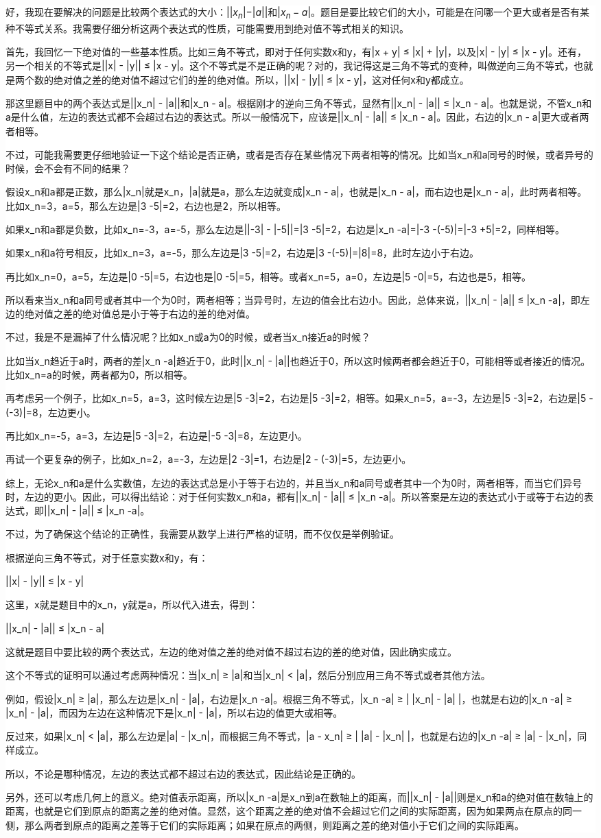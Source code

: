 好，我现在要解决的问题是比较两个表达式的大小：$||x_n| - |a||$和$|x_n - a|$。题目是要比较它们的大小，可能是在问哪一个更大或者是否有某种不等式关系。我需要仔细分析这两个表达式的性质，可能需要用到绝对值不等式相关的知识。

首先，我回忆一下绝对值的一些基本性质。比如三角不等式，即对于任何实数x和y，有|x + y| ≤ |x| + |y|，以及|x| - |y| ≤ |x - y|。还有，另一个相关的不等式是||x| - |y|| ≤ |x - y|。这个不等式是不是正确的呢？对的，我记得这是三角不等式的变种，叫做逆向三角不等式，也就是两个数的绝对值之差的绝对值不超过它们的差的绝对值。所以，||x| - |y|| ≤ |x - y|，这对任何x和y都成立。

那这里题目中的两个表达式是||x_n| - |a||和|x_n - a|。根据刚才的逆向三角不等式，显然有||x_n| - |a|| ≤ |x_n - a|。也就是说，不管x_n和a是什么值，左边的表达式都不会超过右边的表达式。所以一般情况下，应该是||x_n| - |a|| ≤ |x_n - a|。因此，右边的|x_n - a|更大或者两者相等。

不过，可能我需要更仔细地验证一下这个结论是否正确，或者是否存在某些情况下两者相等的情况。比如当x_n和a同号的时候，或者异号的时候，会不会有不同的结果？

假设x_n和a都是正数，那么|x_n|就是x_n，|a|就是a，那么左边就变成|x_n - a|，也就是|x_n - a|，而右边也是|x_n - a|，此时两者相等。比如x_n=3，a=5，那么左边是|3 -5|=2，右边也是2，所以相等。

如果x_n和a都是负数，比如x_n=-3，a=-5，那么左边是||-3| - |-5||=|3 -5|=2，右边是|x_n -a|=|-3 -(-5)|=|-3 +5|=2，同样相等。

如果x_n和a符号相反，比如x_n=3，a=-5，那么左边是|3 -5|=2，右边是|3 -(-5)|=|8|=8，此时左边小于右边。

再比如x_n=0，a=5，左边是|0 -5|=5，右边也是|0 -5|=5，相等。或者x_n=5，a=0，左边是|5 -0|=5，右边也是5，相等。

所以看来当x_n和a同号或者其中一个为0时，两者相等；当异号时，左边的值会比右边小。因此，总体来说，||x_n| - |a|| ≤ |x_n -a|，即左边的绝对值之差的绝对值总是小于等于右边的差的绝对值。

不过，我是不是漏掉了什么情况呢？比如x_n或a为0的时候，或者当x_n接近a的时候？

比如当x_n趋近于a时，两者的差|x_n -a|趋近于0，此时||x_n| - |a||也趋近于0，所以这时候两者都会趋近于0，可能相等或者接近的情况。比如x_n=a的时候，两者都为0，所以相等。

再考虑另一个例子，比如x_n=5，a=3，这时候左边是|5 -3|=2，右边是|5 -3|=2，相等。如果x_n=5，a=-3，左边是|5 -3|=2，右边是|5 - (-3)|=8，左边更小。

再比如x_n=-5，a=3，左边是|5 -3|=2，右边是|-5 -3|=8，左边更小。

再试一个更复杂的例子，比如x_n=2，a=-3，左边是|2 -3|=1，右边是|2 - (-3)|=5，左边更小。

综上，无论x_n和a是什么实数值，左边的表达式总是小于等于右边的，并且当x_n和a同号或者其中一个为0时，两者相等，而当它们异号时，左边的更小。因此，可以得出结论：对于任何实数x_n和a，都有||x_n| - |a|| ≤ |x_n -a|。所以答案是左边的表达式小于或等于右边的表达式，即||x_n| - |a|| ≤ |x_n -a|。

不过，为了确保这个结论的正确性，我需要从数学上进行严格的证明，而不仅仅是举例验证。

根据逆向三角不等式，对于任意实数x和y，有：

||x| - |y|| ≤ |x - y|

这里，x就是题目中的x_n，y就是a，所以代入进去，得到：

||x_n| - |a|| ≤ |x_n - a|

这就是题目中要比较的两个表达式，左边的绝对值之差的绝对值不超过右边的差的绝对值，因此确实成立。

这个不等式的证明可以通过考虑两种情况：当|x_n| ≥ |a|和当|x_n| < |a|，然后分别应用三角不等式或者其他方法。

例如，假设|x_n| ≥ |a|，那么左边是|x_n| - |a|，右边是|x_n -a|。根据三角不等式，|x_n -a| ≥ | |x_n| - |a| |，也就是右边的|x_n -a| ≥ |x_n| - |a|，而因为左边在这种情况下是|x_n| - |a|，所以右边的值更大或相等。

反过来，如果|x_n| < |a|，那么左边是|a| - |x_n|，而根据三角不等式，|a - x_n| ≥ | |a| - |x_n| |，也就是右边的|x_n -a| ≥ |a| - |x_n|，同样成立。

所以，不论是哪种情况，左边的表达式都不超过右边的表达式，因此结论是正确的。

另外，还可以考虑几何上的意义。绝对值表示距离，所以|x_n -a|是x_n到a在数轴上的距离，而||x_n| - |a||则是x_n和a的绝对值在数轴上的距离，也就是它们到原点的距离之差的绝对值。显然，这个距离之差的绝对值不会超过它们之间的实际距离，因为如果两点在原点的同一侧，那么两者到原点的距离之差等于它们的实际距离；如果在原点的两侧，则距离之差的绝对值小于它们之间的实际距离。
